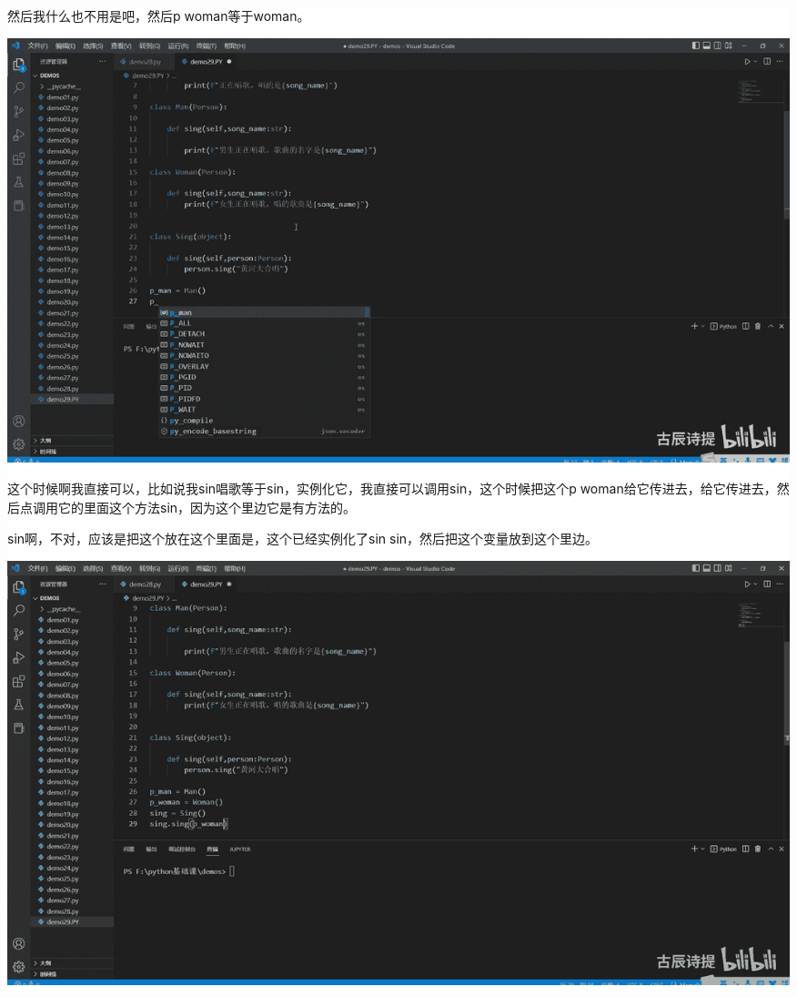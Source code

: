 然后我什么也不用是吧，然后p woman等于woman。

![](img/4e08dbc767a1187ab7f24159f02a6fbf_22.png)

这个时候啊我直接可以，比如说我sin唱歌等于sin，实例化它，我直接可以调用sin，这个时候把这个p woman给它传进去，给它传进去，然后点调用它的里面这个方法sin，因为这个里边它是有方法的。

sin啊，不对，应该是把这个放在这个里面是，这个已经实例化了sin sin，然后把这个变量放到这个里边。



![](img/4e08dbc767a1187ab7f24159f02a6fbf_24.png)
